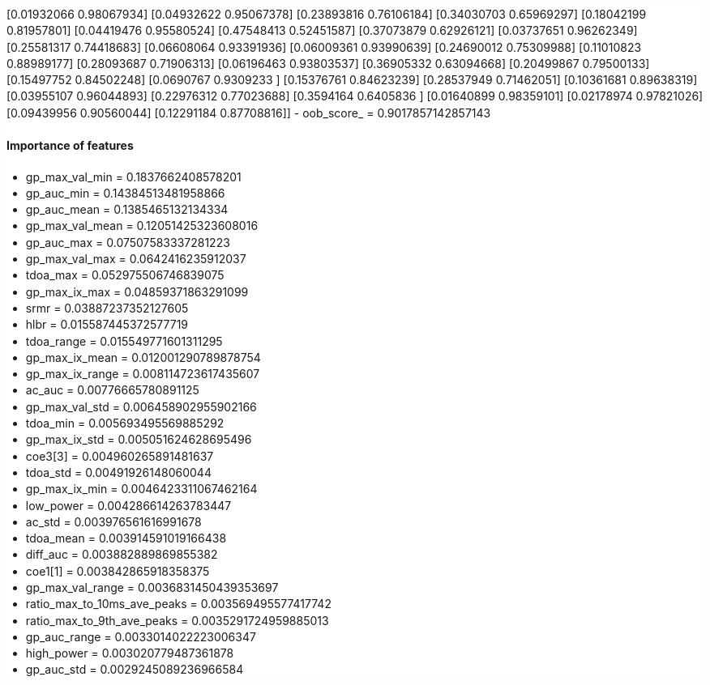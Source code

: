  [0.01932066 0.98067934]
 [0.04932622 0.95067378]
 [0.23893816 0.76106184]
 [0.34030703 0.65969297]
 [0.18042199 0.81957801]
 [0.04419476 0.95580524]
 [0.47548413 0.52451587]
 [0.37073879 0.62926121]
 [0.03737651 0.96262349]
 [0.25581317 0.74418683]
 [0.06608064 0.93391936]
 [0.06009361 0.93990639]
 [0.24690012 0.75309988]
 [0.11010823 0.88989177]
 [0.28093687 0.71906313]
 [0.06196463 0.93803537]
 [0.36905332 0.63094668]
 [0.20499867 0.79500133]
 [0.15497752 0.84502248]
 [0.0690767  0.9309233 ]
 [0.15376761 0.84623239]
 [0.28537949 0.71462051]
 [0.10361681 0.89638319]
 [0.03955107 0.96044893]
 [0.22976312 0.77023688]
 [0.3594164  0.6405836 ]
 [0.01640899 0.98359101]
 [0.02178974 0.97821026]
 [0.09439956 0.90560044]
 [0.12291184 0.87708816]]
	- oob_score_ = 0.9017857142857143

#### Importance of features
- gp_max_val_min = 0.1837662408578201
- gp_auc_min = 0.14384513481958866
- gp_auc_mean = 0.1385465132134334
- gp_max_val_mean = 0.12051425323608016
- gp_auc_max = 0.07507583337281223
- gp_max_val_max = 0.0642416235912037
- tdoa_max = 0.052975506746839075
- gp_max_ix_max = 0.04859371863291099
- srmr = 0.03887237352127605
- hlbr = 0.015587445372577719
- tdoa_range = 0.015549771601311295
- gp_max_ix_mean = 0.012001290789878754
- gp_max_ix_range = 0.008114723617435607
- ac_auc = 0.00776665780891125
- gp_max_val_std = 0.006458902955902166
- tdoa_min = 0.005693495569885292
- gp_max_ix_std = 0.005051624628695496
- coe3[3] = 0.004960265891481637
- tdoa_std = 0.00491926148060044
- gp_max_ix_min = 0.0046423311067462164
- low_power = 0.004286614263783447
- ac_std = 0.003976561616991678
- tdoa_mean = 0.003914591019166438
- diff_auc = 0.003882889869855382
- coe1[1] = 0.003842865918358375
- gp_max_val_range = 0.0036831450439353697
- ratio_max_to_10ms_ave_peaks = 0.003569495577417742
- ratio_max_to_9th_ave_peaks = 0.0035291724959885013
- gp_auc_range = 0.0033014022223006347
- high_power = 0.003020779487361878
- gp_auc_std = 0.0029245089236966584